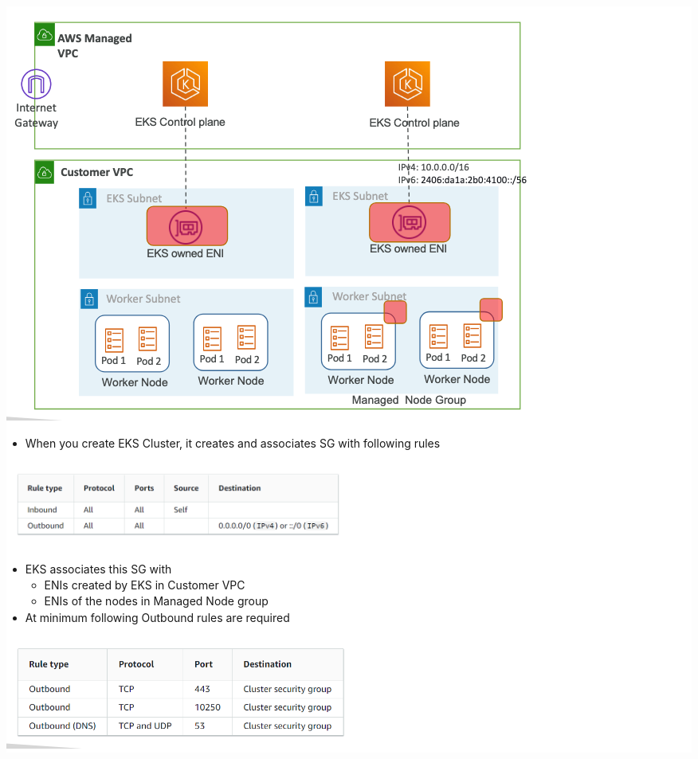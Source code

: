 ![](assets/Pasted%20image%2020251030151617.png)

- When you create EKS Cluster, it creates and associates SG with following rules

![](assets/Pasted%20image%2020251030151602.png)

- EKS associates this SG with
    - ENIs created by EKS in Customer VPC
    - ENIs of the nodes in Managed Node group
- At minimum following Outbound rules are required

![](assets/Pasted%20image%2020251030151545.png)
